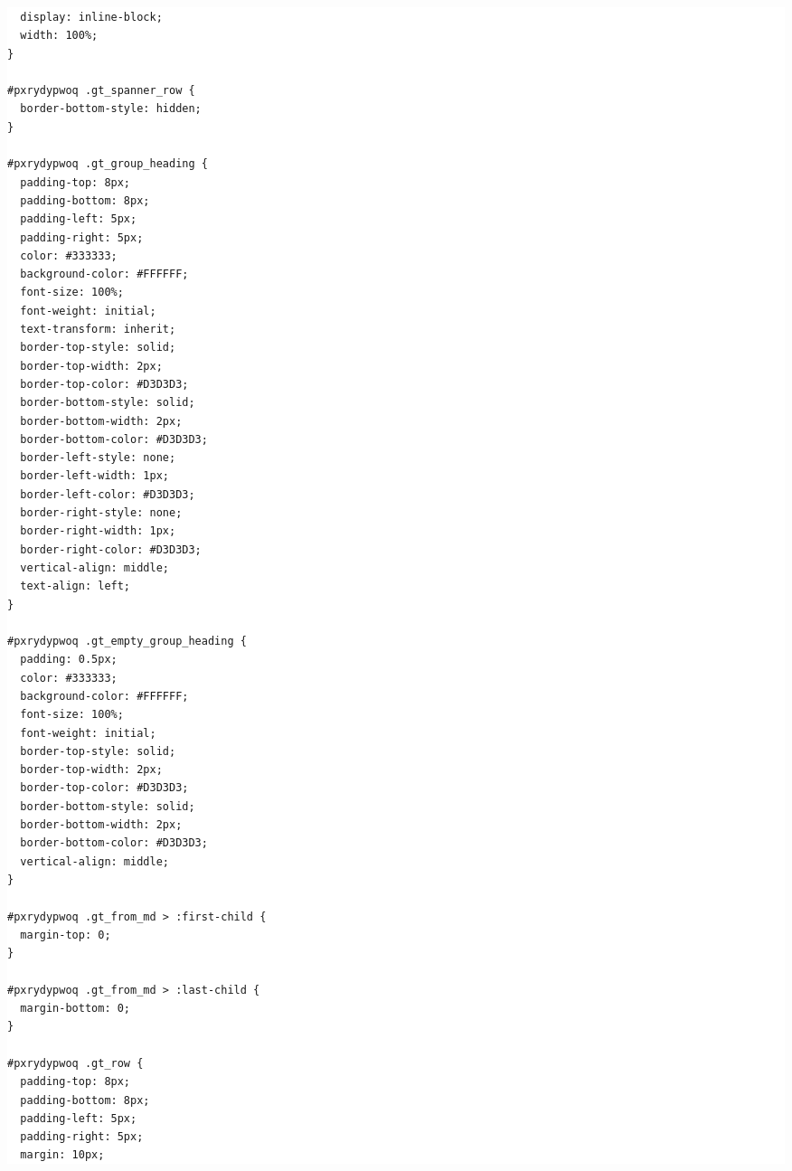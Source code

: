 ```{=html}
  display: inline-block;
  width: 100%;
}

#pxrydypwoq .gt_spanner_row {
  border-bottom-style: hidden;
}

#pxrydypwoq .gt_group_heading {
  padding-top: 8px;
  padding-bottom: 8px;
  padding-left: 5px;
  padding-right: 5px;
  color: #333333;
  background-color: #FFFFFF;
  font-size: 100%;
  font-weight: initial;
  text-transform: inherit;
  border-top-style: solid;
  border-top-width: 2px;
  border-top-color: #D3D3D3;
  border-bottom-style: solid;
  border-bottom-width: 2px;
  border-bottom-color: #D3D3D3;
  border-left-style: none;
  border-left-width: 1px;
  border-left-color: #D3D3D3;
  border-right-style: none;
  border-right-width: 1px;
  border-right-color: #D3D3D3;
  vertical-align: middle;
  text-align: left;
}

#pxrydypwoq .gt_empty_group_heading {
  padding: 0.5px;
  color: #333333;
  background-color: #FFFFFF;
  font-size: 100%;
  font-weight: initial;
  border-top-style: solid;
  border-top-width: 2px;
  border-top-color: #D3D3D3;
  border-bottom-style: solid;
  border-bottom-width: 2px;
  border-bottom-color: #D3D3D3;
  vertical-align: middle;
}

#pxrydypwoq .gt_from_md > :first-child {
  margin-top: 0;
}

#pxrydypwoq .gt_from_md > :last-child {
  margin-bottom: 0;
}

#pxrydypwoq .gt_row {
  padding-top: 8px;
  padding-bottom: 8px;
  padding-left: 5px;
  padding-right: 5px;
  margin: 10px;
```